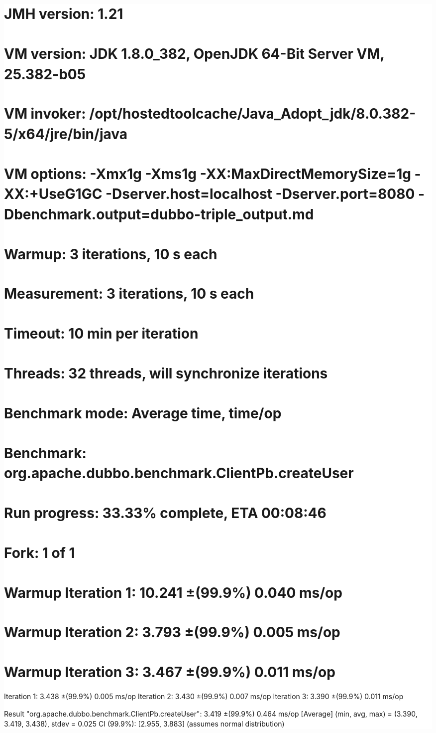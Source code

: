 
# JMH version: 1.21
# VM version: JDK 1.8.0_382, OpenJDK 64-Bit Server VM, 25.382-b05
# VM invoker: /opt/hostedtoolcache/Java_Adopt_jdk/8.0.382-5/x64/jre/bin/java
# VM options: -Xmx1g -Xms1g -XX:MaxDirectMemorySize=1g -XX:+UseG1GC -Dserver.host=localhost -Dserver.port=8080 -Dbenchmark.output=dubbo-triple_output.md
# Warmup: 3 iterations, 10 s each
# Measurement: 3 iterations, 10 s each
# Timeout: 10 min per iteration
# Threads: 32 threads, will synchronize iterations
# Benchmark mode: Average time, time/op
# Benchmark: org.apache.dubbo.benchmark.ClientPb.createUser

# Run progress: 33.33% complete, ETA 00:08:46
# Fork: 1 of 1
# Warmup Iteration   1: 10.241 ±(99.9%) 0.040 ms/op
# Warmup Iteration   2: 3.793 ±(99.9%) 0.005 ms/op
# Warmup Iteration   3: 3.467 ±(99.9%) 0.011 ms/op
Iteration   1: 3.438 ±(99.9%) 0.005 ms/op
Iteration   2: 3.430 ±(99.9%) 0.007 ms/op
Iteration   3: 3.390 ±(99.9%) 0.011 ms/op


Result "org.apache.dubbo.benchmark.ClientPb.createUser":
  3.419 ±(99.9%) 0.464 ms/op [Average]
  (min, avg, max) = (3.390, 3.419, 3.438), stdev = 0.025
  CI (99.9%): [2.955, 3.883] (assumes normal distribution)

